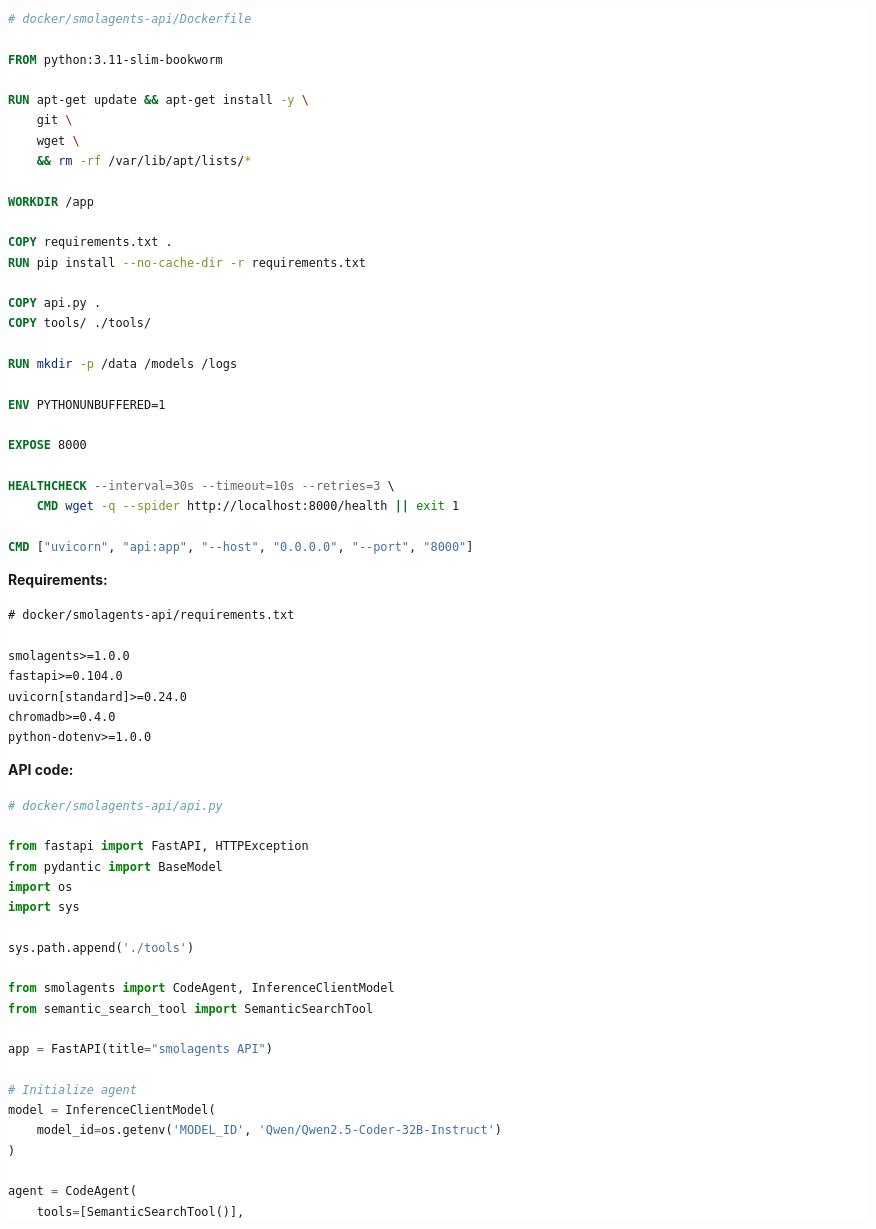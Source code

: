 ```dockerfile
# docker/smolagents-api/Dockerfile

FROM python:3.11-slim-bookworm

RUN apt-get update && apt-get install -y \
    git \
    wget \
    && rm -rf /var/lib/apt/lists/*

WORKDIR /app

COPY requirements.txt .
RUN pip install --no-cache-dir -r requirements.txt

COPY api.py .
COPY tools/ ./tools/

RUN mkdir -p /data /models /logs

ENV PYTHONUNBUFFERED=1

EXPOSE 8000

HEALTHCHECK --interval=30s --timeout=10s --retries=3 \
    CMD wget -q --spider http://localhost:8000/health || exit 1

CMD ["uvicorn", "api:app", "--host", "0.0.0.0", "--port", "8000"]
```

**Requirements:**

```txt
# docker/smolagents-api/requirements.txt

smolagents>=1.0.0
fastapi>=0.104.0
uvicorn[standard]>=0.24.0
chromadb>=0.4.0
python-dotenv>=1.0.0
```

**API code:**

```python
# docker/smolagents-api/api.py

from fastapi import FastAPI, HTTPException
from pydantic import BaseModel
import os
import sys

sys.path.append('./tools')

from smolagents import CodeAgent, InferenceClientModel
from semantic_search_tool import SemanticSearchTool

app = FastAPI(title="smolagents API")

# Initialize agent
model = InferenceClientModel(
    model_id=os.getenv('MODEL_ID', 'Qwen/Qwen2.5-Coder-32B-Instruct')
)

agent = CodeAgent(
    tools=[SemanticSearchTool()],
```